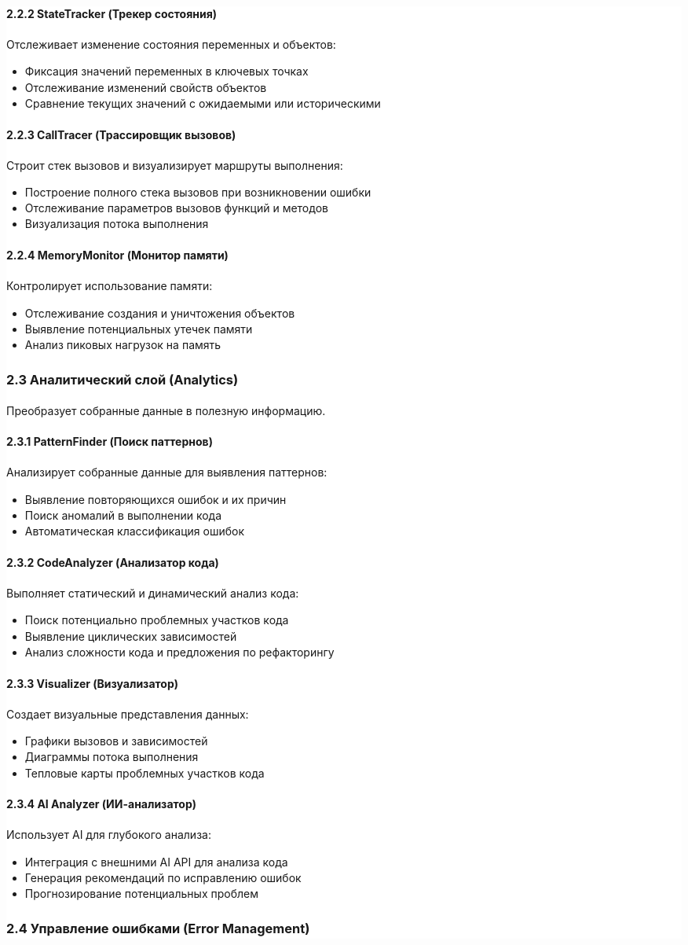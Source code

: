 #### 2.2.2 StateTracker (Трекер состояния)

Отслеживает изменение состояния переменных и объектов:
- Фиксация значений переменных в ключевых точках
- Отслеживание изменений свойств объектов
- Сравнение текущих значений с ожидаемыми или историческими

#### 2.2.3 CallTracer (Трассировщик вызовов)

Строит стек вызовов и визуализирует маршруты выполнения:
- Построение полного стека вызовов при возникновении ошибки
- Отслеживание параметров вызовов функций и методов
- Визуализация потока выполнения

#### 2.2.4 MemoryMonitor (Монитор памяти)

Контролирует использование памяти:
- Отслеживание создания и уничтожения объектов
- Выявление потенциальных утечек памяти
- Анализ пиковых нагрузок на память

### 2.3 Аналитический слой (Analytics)

Преобразует собранные данные в полезную информацию.

#### 2.3.1 PatternFinder (Поиск паттернов)

Анализирует собранные данные для выявления паттернов:
- Выявление повторяющихся ошибок и их причин
- Поиск аномалий в выполнении кода
- Автоматическая классификация ошибок

#### 2.3.2 CodeAnalyzer (Анализатор кода)

Выполняет статический и динамический анализ кода:
- Поиск потенциально проблемных участков кода
- Выявление циклических зависимостей
- Анализ сложности кода и предложения по рефакторингу

#### 2.3.3 Visualizer (Визуализатор)

Создает визуальные представления данных:
- Графики вызовов и зависимостей
- Диаграммы потока выполнения
- Тепловые карты проблемных участков кода

#### 2.3.4 AI Analyzer (ИИ-анализатор)

Использует AI для глубокого анализа:
- Интеграция с внешними AI API для анализа кода
- Генерация рекомендаций по исправлению ошибок
- Прогнозирование потенциальных проблем

### 2.4 Управление ошибками (Error Management)
